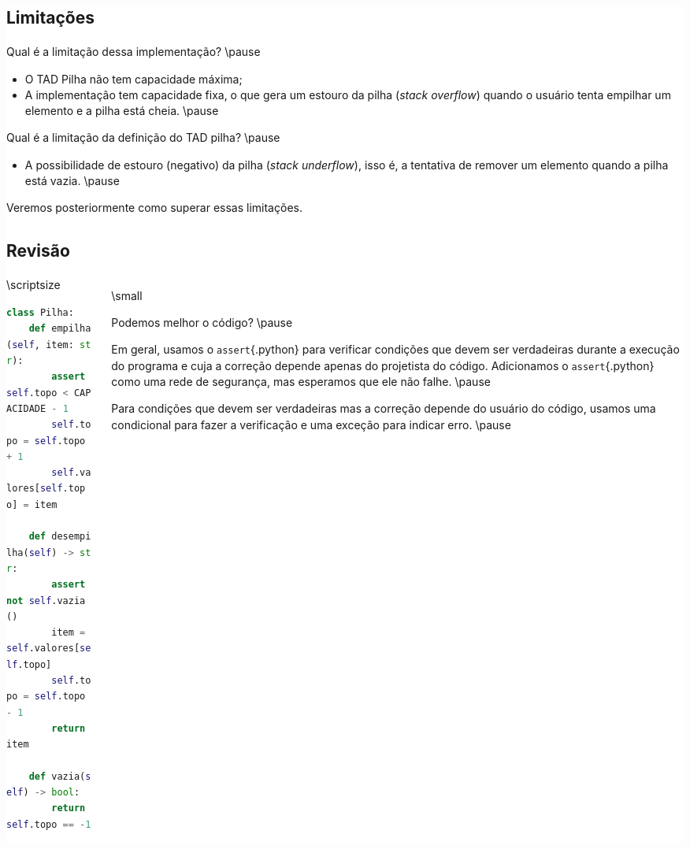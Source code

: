 </div>
</div>


## Limitações

Qual é a limitação dessa implementação? \pause

- O TAD Pilha não tem capacidade máxima;
- A implementação tem capacidade fixa, o que gera um estouro da pilha (_stack overflow_) quando o usuário tenta empilhar um elemento e a pilha está cheia. \pause

Qual é a limitação da definição do TAD pilha? \pause

- A possibilidade de estouro (negativo) da pilha (_stack underflow_), isso é, a tentativa de remover um elemento quando a pilha está vazia. \pause

Veremos posteriormente como superar essas limitações.


## Revisão

<div class="columns">
<div class="column" width="45%">
\scriptsize

```python
class Pilha:
    def empilha(self, item: str):
        assert self.topo < CAPACIDADE - 1
        self.topo = self.topo + 1
        self.valores[self.topo] = item

    def desempilha(self) -> str:
        assert not self.vazia()
        item = self.valores[self.topo]
        self.topo = self.topo - 1
        return item

    def vazia(self) -> bool:
        return self.topo == -1
```

</div>
<div class="column" width="55%">

\small

Podemos melhor o código? \pause

Em geral, usamos o `assert`{.python} para verificar condições que devem ser verdadeiras durante a execução do programa e cuja a correção depende apenas do projetista do código. Adicionamos o `assert`{.python} como uma rede de segurança, mas esperamos que ele não falhe. \pause

Para condições que devem ser verdadeiras mas a correção depende do usuário do código, usamos uma condicional para fazer a verificação e uma exceção para indicar erro. \pause
